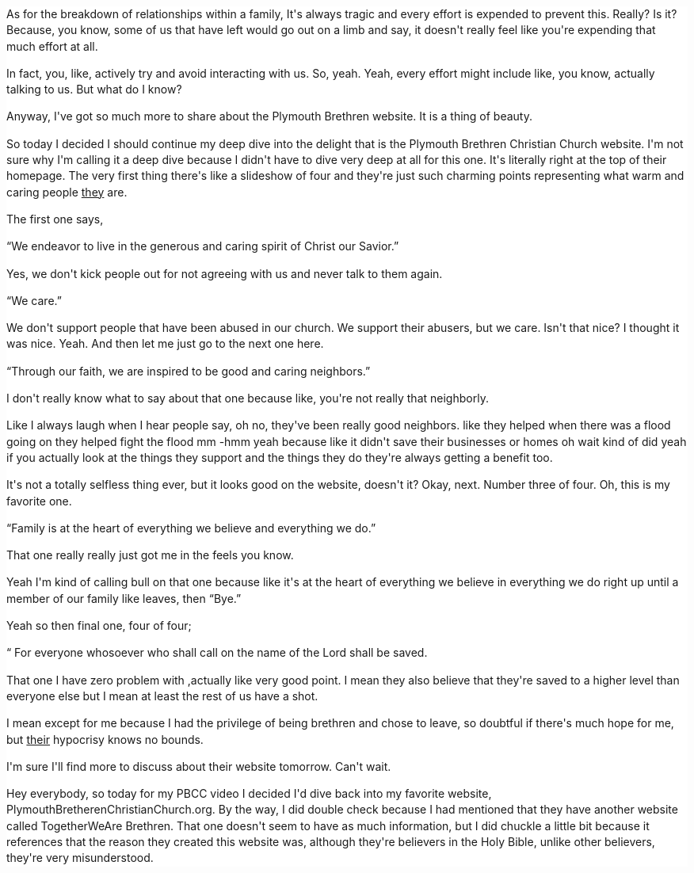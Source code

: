 As for the breakdown of relationships within a family, It's always tragic and every effort is expended to prevent this. Really? Is it? Because, you know, some of us that have left would go out on a limb and say, it doesn't really feel like you're expending that much effort at all.

In fact, you, like, actively try and avoid interacting with us. So, yeah. Yeah, every effort might include like, you know, actually talking to us. But what do I know?

Anyway, I've got so much more to share about the Plymouth Brethren website. It is a thing of beauty.

So today I decided I should continue my deep dive into the delight that is the Plymouth Brethren Christian Church website. I'm not sure why I'm calling it a deep dive because I didn't have to dive very deep at all for this one. It's literally right at the top of their homepage. The very first thing there's like a slideshow of four and they're just such charming points representing what warm and caring people [they](https://www.youtube.com/watch?v=a4Nl3ftLStU&t=1681s) are.

The first one says, 

“We endeavor to live in the generous and caring spirit of Christ our Savior.”

Yes, we don't kick people out for not agreeing with us and never talk to them again. 

“We care.”

We don't support people that have been abused in our church. We support their abusers, but we care. Isn't that nice? I thought it was nice. Yeah. And then let me just go to the next one here.

“Through our faith, we are inspired to be good and caring neighbors.”

I don't really know what to say about that one because like, you're not really that neighborly.

Like I always laugh when I hear people say, oh no, they've been really good neighbors. like they helped when there was a flood going on they helped fight the flood mm \-hmm yeah because like it didn't save their businesses or homes oh wait kind of did yeah if you actually look at the things they support and the things they do they're always getting a benefit too.

It's not a totally selfless thing ever, but it looks good on the website, doesn't it? Okay, next. Number three of four. Oh, this is my favorite one. 

“Family is at the heart of everything we believe and everything we do.”

That one really really just got me in the feels you know.

Yeah I'm kind of calling bull on that one because like it's at the heart of everything we believe in everything we do right up until a member of our family like leaves, then “Bye.”

Yeah so then final one, four of four;

“ For everyone whosoever who shall call on the name of the Lord shall be saved.

That one I have zero problem with ,actually like very good point. I mean they also believe that they're saved to a higher level than everyone else but I mean at least the rest of us have a shot.

 I mean except for me because I had the privilege of being brethren and chose to leave, so doubtful if there's much hope for me, but [their](https://www.youtube.com/watch?v=a4Nl3ftLStU&t=1852s) hypocrisy knows no bounds.

I'm sure I'll find more to discuss about their website tomorrow. Can't wait.

Hey everybody, so today for my PBCC video I decided I'd dive back into my favorite website, PlymouthBretherenChristianChurch.org. By the way, I did double check because I had mentioned that they have another website called TogetherWeAre Brethren. That one doesn't seem to have as much information, but I did chuckle a little bit because it references that the reason they created this website was, although they're believers in the Holy Bible, unlike other believers, they're very misunderstood.

